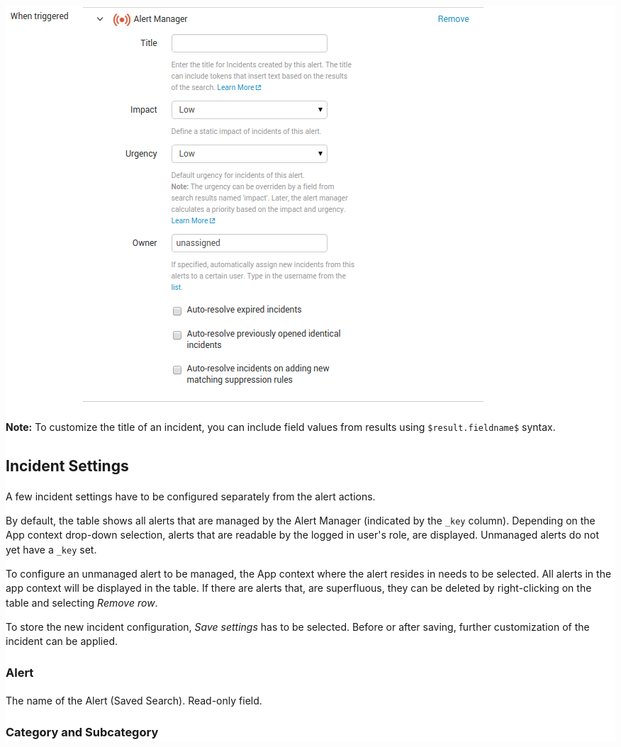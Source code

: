 ![Screenshot](img/im_alert_actions_details.png)

**Note:** To customize the title of an incident, you can include field values from results using `$result.fieldname$` syntax.

## Incident Settings

A few incident settings have to be configured separately from the alert actions.

By default, the table shows all alerts that are managed by the Alert Manager (indicated by the `_key` column). Depending on the App context drop-down selection, alerts that are readable by the logged in user's role, are displayed. Unmanaged alerts do not yet have a `_key` set.

To configure an unmanaged alert to be managed, the App context where the alert resides in needs to be selected. All alerts in the app context will be displayed in the table. If there are alerts that, are superfluous, they can be deleted by right-clicking on the table and selecting _Remove row_.

To store the new incident configuration, _Save settings_ has to be selected. Before or after saving, further customization of the incident can be applied.

### Alert

The name of the Alert (Saved Search). Read-only field.

### Category and Subcategory
